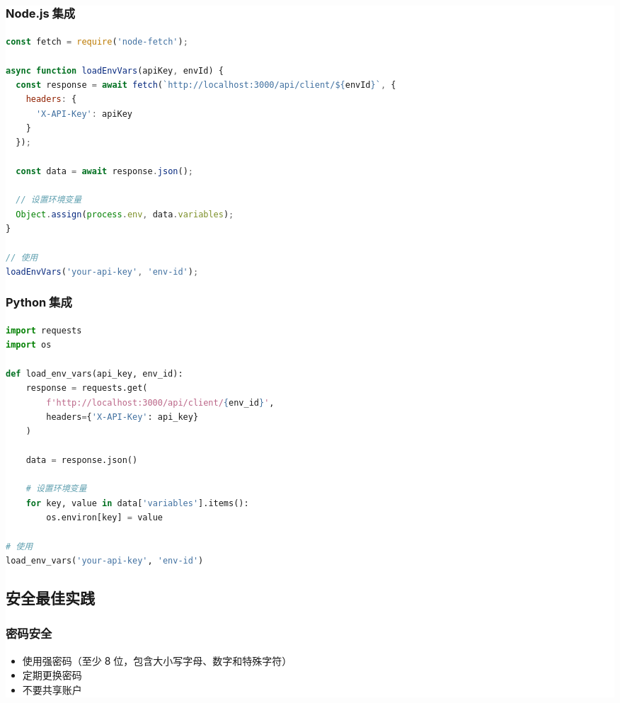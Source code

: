 ### Node.js 集成

```javascript
const fetch = require('node-fetch');

async function loadEnvVars(apiKey, envId) {
  const response = await fetch(`http://localhost:3000/api/client/${envId}`, {
    headers: {
      'X-API-Key': apiKey
    }
  });
  
  const data = await response.json();
  
  // 设置环境变量
  Object.assign(process.env, data.variables);
}

// 使用
loadEnvVars('your-api-key', 'env-id');
```

### Python 集成

```python
import requests
import os

def load_env_vars(api_key, env_id):
    response = requests.get(
        f'http://localhost:3000/api/client/{env_id}',
        headers={'X-API-Key': api_key}
    )
    
    data = response.json()
    
    # 设置环境变量
    for key, value in data['variables'].items():
        os.environ[key] = value

# 使用
load_env_vars('your-api-key', 'env-id')
```

## 安全最佳实践

### 密码安全

- 使用强密码（至少 8 位，包含大小写字母、数字和特殊字符）
- 定期更换密码
- 不要共享账户
